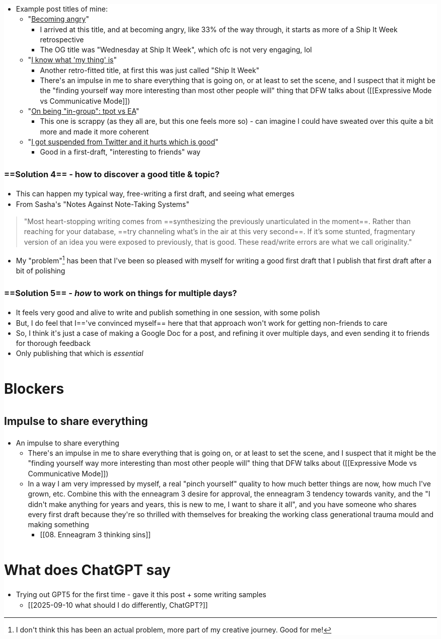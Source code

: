 - Example post titles of mine:
	- "[Becoming angry](https://alexislearning.substack.com/p/wednesday-at-ship-it-week)"
		- I arrived at this title, and at becoming angry, like 33% of the way through, it starts as more of a Ship It Week retrospective
		- The OG title was "Wednesday at Ship It Week", which ofc is not very engaging, lol
	- "[I know what 'my thing' is](https://alexislearning.substack.com/p/ship-it-week)"
		- Another retro-fitted title, at first this was just called "Ship It Week"
		- There's an impulse in me to share everything that is going on, or at least to set the scene, and I suspect that it might be the "finding yourself way more interesting than most other people will" thing that DFW talks about ([[Expressive Mode vs Communicative Mode]])
	- "[On being "in-group": tpot vs EA](https://alexislearning.substack.com/p/on-being-in-group-tpot-vs-ea)"
		- This one is scrappy (as they all are, but this one feels more so) - can imagine I could have sweated over this quite a bit more and made it more coherent
	- "[I got suspended from Twitter and it hurts which is good](https://alexislearning.substack.com/p/i-got-suspended-from-twitter-and)"
		- Good in a first-draft, "interesting to friends" way
### ==Solution 4== - how to discover a good title & topic?
- This can happen my typical way, free-writing a first draft, and seeing what emerges
- From Sasha's "Notes Against Note-Taking Systems"

> 	"Most heart-stopping writing comes from ==synthesizing the previously unarticulated in the moment==. Rather than reaching for your database, ==try channeling what’s in the air at this very second==. If it’s some stunted, fragmentary version of an idea you were exposed to previously, that is good. These read/write errors are what we call originality."

- My "problem"[^1] has been that I've been so pleased with myself for writing a good first draft that I publish that first draft after a bit of polishing
### ==Solution 5== - *how* to work on things for multiple days?
- It feels very good and alive to write and publish something in one session, with some polish
- But, I do feel that I=='ve convinced myself== here that that approach won't work for getting non-friends to care
- So, I think it's just a case of making a Google Doc for a post, and refining it over multiple days, and even sending it to friends for thorough feedback
- Only publishing that which is *essential*
# Blockers
## Impulse to share everything
- An impulse to share everything
	- There's an impulse in me to share everything that is going on, or at least to set the scene, and I suspect that it might be the "finding yourself way more interesting than most other people will" thing that DFW talks about ([[Expressive Mode vs Communicative Mode]])
	- In a way I am very impressed by myself, a real "pinch yourself" quality to how much better things are now, how much I've grown, etc. Combine this with the enneagram 3 desire for approval, the enneagram 3 tendency towards vanity, and the "I didn't make anything for years and years, this is new to me, I want to share it all", and you have someone who shares every first draft because they're so thrilled with themselves for breaking the working class generational trauma mould and making something
		- [[08. Enneagram 3 thinking sins]]
# What does ChatGPT say
- Trying out GPT5 for the first time - gave it this post + some writing samples
	- [[2025-09-10 what should I do differently, ChatGPT?]]

[^1]: I don't think this has been an actual problem, more part of my creative journey. Good for me!
